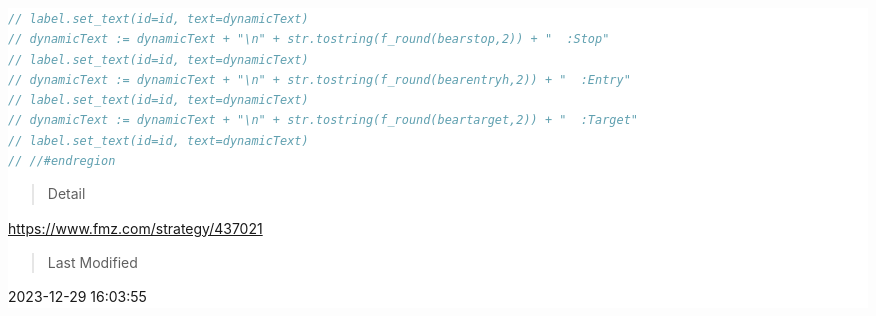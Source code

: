 ``` javascript
// label.set_text(id=id, text=dynamicText)
// dynamicText := dynamicText + "\n" + str.tostring(f_round(bearstop,2)) + "  :Stop"
// label.set_text(id=id, text=dynamicText)
// dynamicText := dynamicText + "\n" + str.tostring(f_round(bearentryh,2)) + "  :Entry"
// label.set_text(id=id, text=dynamicText)
// dynamicText := dynamicText + "\n" + str.tostring(f_round(beartarget,2)) + "  :Target"
// label.set_text(id=id, text=dynamicText)
// //#endregion
```

> Detail

https://www.fmz.com/strategy/437021

> Last Modified

2023-12-29 16:03:55
